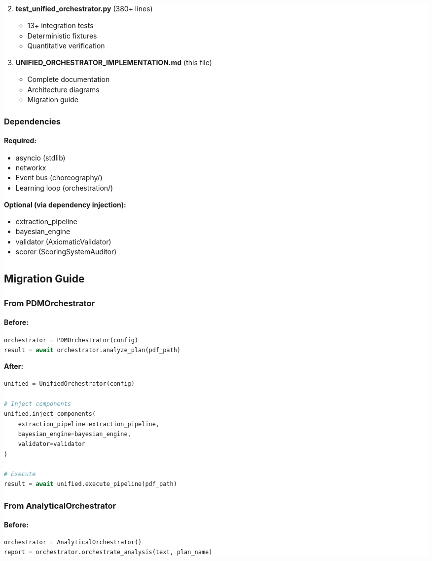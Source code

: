 2. **test_unified_orchestrator.py** (380+ lines)
   - 13+ integration tests
   - Deterministic fixtures
   - Quantitative verification

3. **UNIFIED_ORCHESTRATOR_IMPLEMENTATION.md** (this file)
   - Complete documentation
   - Architecture diagrams
   - Migration guide

### Dependencies

**Required:**
- asyncio (stdlib)
- networkx
- Event bus (choreography/)
- Learning loop (orchestration/)

**Optional (via dependency injection):**
- extraction_pipeline
- bayesian_engine
- validator (AxiomaticValidator)
- scorer (ScoringSystemAuditor)

## Migration Guide

### From PDMOrchestrator

**Before:**
```python
orchestrator = PDMOrchestrator(config)
result = await orchestrator.analyze_plan(pdf_path)
```

**After:**
```python
unified = UnifiedOrchestrator(config)

# Inject components
unified.inject_components(
    extraction_pipeline=extraction_pipeline,
    bayesian_engine=bayesian_engine,
    validator=validator
)

# Execute
result = await unified.execute_pipeline(pdf_path)
```

### From AnalyticalOrchestrator

**Before:**
```python
orchestrator = AnalyticalOrchestrator()
report = orchestrator.orchestrate_analysis(text, plan_name)
```
